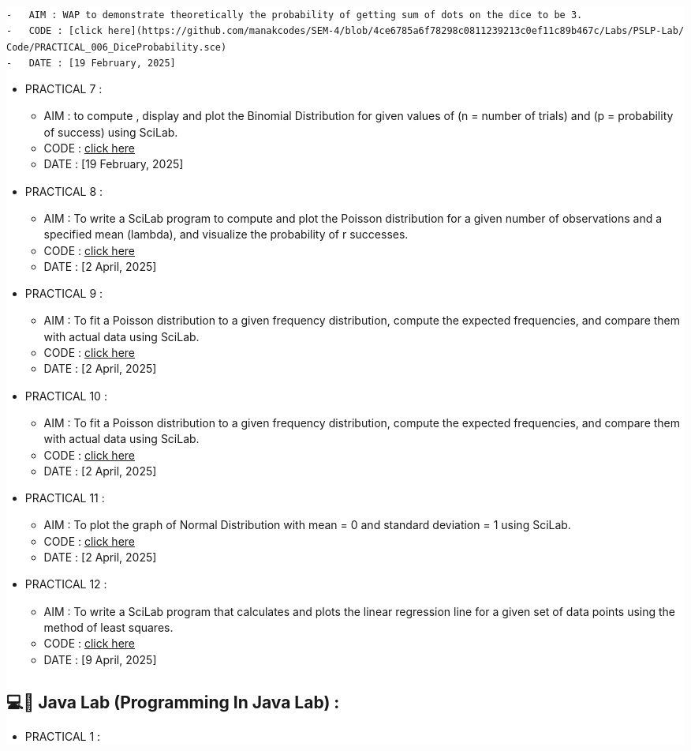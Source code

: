     -   AIM : WAP to demonstrate theoretically the probability of getting sum of dots on the dice to be 3.
    -   CODE : [click here](https://github.com/manakcodes/SEM-4/blob/4ce6785a6f78298c0811239213c0ef11c89b467c/Labs/PSLP-Lab/Code/PRACTICAL_006_DiceProbability.sce)
    -   DATE : [19 February, 2025]

-   PRACTICAL 7 :

    -   AIM : to compute , display and plot the Binomial Distribution for given values of (n = number of trials) and (p = probability of success) using SciLab.
    -   CODE : [click here](https://github.com/manakcodes/SEM-4/blob/4ce6785a6f78298c0811239213c0ef11c89b467c/Labs/PSLP-Lab/Code/PRACTICAL_007_BinomialDistribuition.sce)
    -   DATE : [19 February, 2025]

-   PRACTICAL 8 :

    -   AIM : To write a SciLab program to compute and plot the Poisson distribution for a given number of observations and a specified mean (lambda), and visualize the probability of r successes.
    -   CODE : [click here](https://github.com/manakcodes/SEM-4/blob/4ce6785a6f78298c0811239213c0ef11c89b467c/Labs/PSLP-Lab/Code/PRACTICAL_008_FitBinomialDistribution.sce)
    -   DATE : [2 April, 2025]

-   PRACTICAL 9 :

    -   AIM : To fit a Poisson distribution to a given frequency distribution, compute the expected frequencies, and compare them with actual data using SciLab.
    -   CODE : [click here](https://github.com/manakcodes/SEM-4/blob/4ce6785a6f78298c0811239213c0ef11c89b467c/Labs/PSLP-Lab/Code/PRACTICAL_009_Posisson.sce)
    -   DATE : [2 April, 2025]

-   PRACTICAL 10 :

    -   AIM : To fit a Poisson distribution to a given frequency distribution, compute the expected frequencies, and compare them with actual data using SciLab.
    -   CODE : [click here](https://github.com/manakcodes/SEM-4/blob/4ce6785a6f78298c0811239213c0ef11c89b467c/Labs/PSLP-Lab/Code/PRACTICAL_010_FitPosisson.sce)
    -   DATE : [2 April, 2025]

-   PRACTICAL 11 :

    -   AIM : To plot the graph of Normal Distribution with mean = 0 and standard deviation = 1 using SciLab.
    -   CODE : [click here](https://github.com/manakcodes/SEM-4/blob/4ce6785a6f78298c0811239213c0ef11c89b467c/Labs/PSLP-Lab/Code/PRACTICAL_011_NormalDistribution.sce)
    -   DATE : [2 April, 2025]

-   PRACTICAL 12 :
    -   AIM : To write a SciLab program that calculates and plots the linear regression line for a given set of data points using the method of least squares.
    -   CODE : [click here](https://github.com/manakcodes/SEM-4/blob/4ce6785a6f78298c0811239213c0ef11c89b467c/Labs/PSLP-Lab/Code/PRACTICAL_012_LinearRegresion.sce)
    -   DATE : [9 April, 2025]

## 💻💭 Java Lab (Programming In Java Lab) :

-   PRACTICAL 1 :
